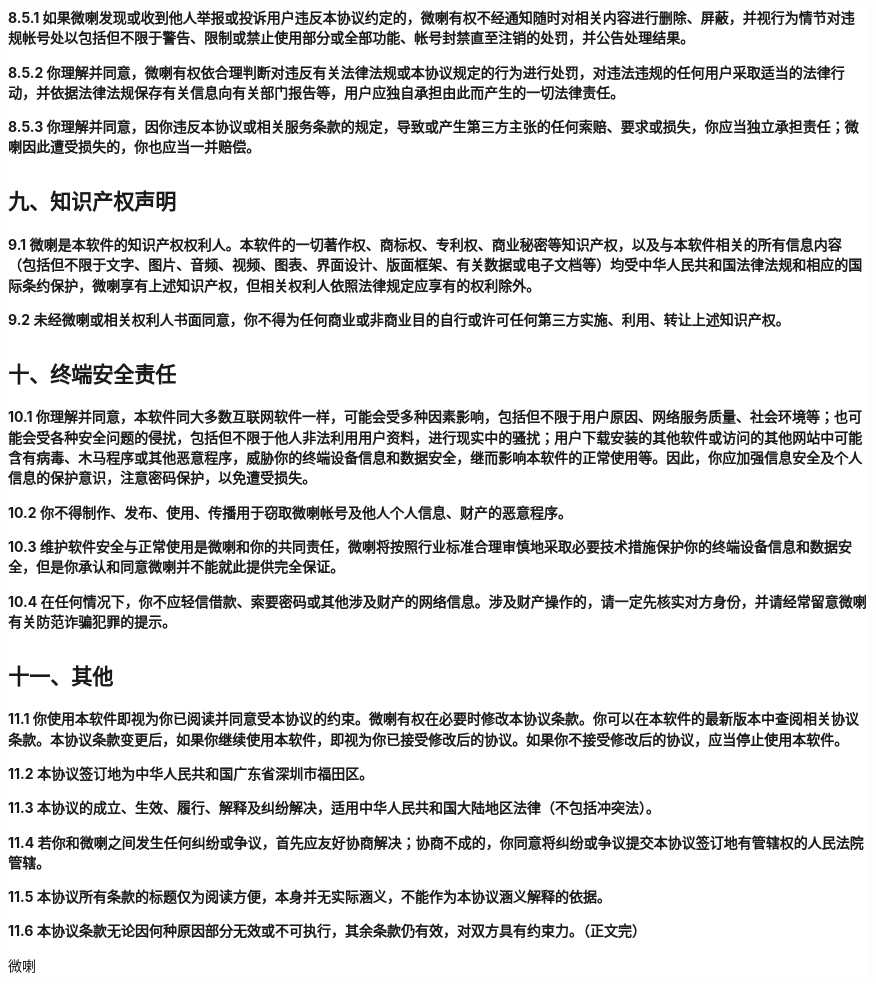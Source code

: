 **8.5.1 如果微喇发现或收到他人举报或投诉用户违反本协议约定的，微喇有权不经通知随时对相关内容进行删除、屏蔽，并视行为情节对违规帐号处以包括但不限于警告、限制或禁止使用部分或全部功能、帐号封禁直至注销的处罚，并公告处理结果。**

**8.5.2 你理解并同意，微喇有权依合理判断对违反有关法律法规或本协议规定的行为进行处罚，对违法违规的任何用户采取适当的法律行动，并依据法律法规保存有关信息向有关部门报告等，用户应独自承担由此而产生的一切法律责任。**

**8.5.3 你理解并同意，因你违反本协议或相关服务条款的规定，导致或产生第三方主张的任何索赔、要求或损失，你应当独立承担责任；微喇因此遭受损失的，你也应当一并赔偿。**

## 九、知识产权声明

**9.1 微喇是本软件的知识产权权利人。本软件的一切著作权、商标权、专利权、商业秘密等知识产权，以及与本软件相关的所有信息内容（包括但不限于文字、图片、音频、视频、图表、界面设计、版面框架、有关数据或电子文档等）均受中华人民共和国法律法规和相应的国际条约保护，微喇享有上述知识产权，但相关权利人依照法律规定应享有的权利除外。**

**9.2 未经微喇或相关权利人书面同意，你不得为任何商业或非商业目的自行或许可任何第三方实施、利用、转让上述知识产权。**

## 十、终端安全责任

**10.1 你理解并同意，本软件同大多数互联网软件一样，可能会受多种因素影响，包括但不限于用户原因、网络服务质量、社会环境等；也可能会受各种安全问题的侵扰，包括但不限于他人非法利用用户资料，进行现实中的骚扰；用户下载安装的其他软件或访问的其他网站中可能含有病毒、木马程序或其他恶意程序，威胁你的终端设备信息和数据安全，继而影响本软件的正常使用等。因此，你应加强信息安全及个人信息的保护意识，注意密码保护，以免遭受损失。**

**10.2 你不得制作、发布、使用、传播用于窃取微喇帐号及他人个人信息、财产的恶意程序。**

**10.3 维护软件安全与正常使用是微喇和你的共同责任，微喇将按照行业标准合理审慎地采取必要技术措施保护你的终端设备信息和数据安全，但是你承认和同意微喇并不能就此提供完全保证。**

**10.4 在任何情况下，你不应轻信借款、索要密码或其他涉及财产的网络信息。涉及财产操作的，请一定先核实对方身份，并请经常留意微喇有关防范诈骗犯罪的提示。**

## 十一、其他

**11.1 你使用本软件即视为你已阅读并同意受本协议的约束。微喇有权在必要时修改本协议条款。你可以在本软件的最新版本中查阅相关协议条款。本协议条款变更后，如果你继续使用本软件，即视为你已接受修改后的协议。如果你不接受修改后的协议，应当停止使用本软件。**

**11.2 本协议签订地为中华人民共和国广东省深圳市福田区。**

**11.3 本协议的成立、生效、履行、解释及纠纷解决，适用中华人民共和国大陆地区法律（不包括冲突法）。**

**11.4 若你和微喇之间发生任何纠纷或争议，首先应友好协商解决；协商不成的，你同意将纠纷或争议提交本协议签订地有管辖权的人民法院管辖。**

**11.5 本协议所有条款的标题仅为阅读方便，本身并无实际涵义，不能作为本协议涵义解释的依据。**

**11.6 本协议条款无论因何种原因部分无效或不可执行，其余条款仍有效，对双方具有约束力。（正文完）**

微喇
